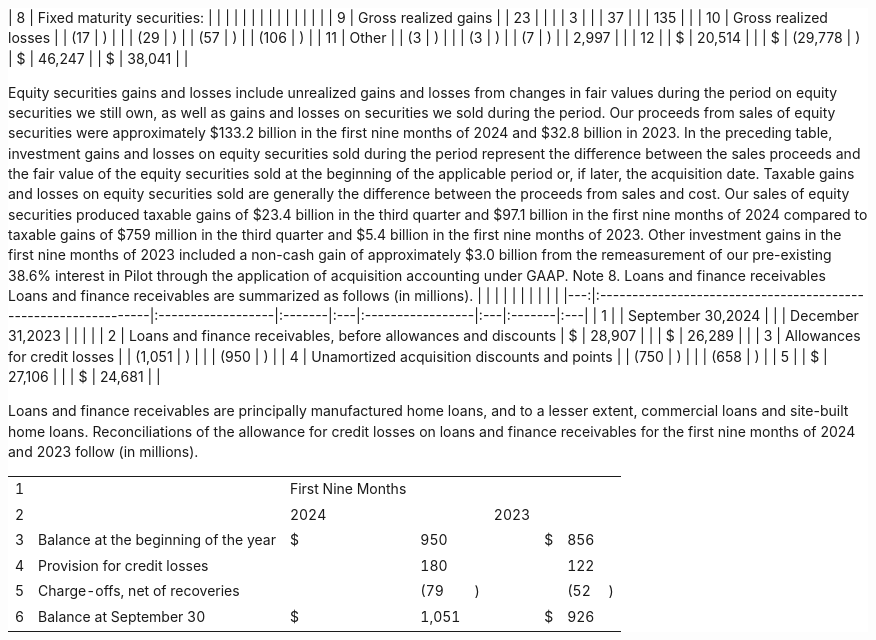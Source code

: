 |  8 | Fixed maturity securities:                                                                                   |               |        |    |                   |    |         |      |    |        |    |    |        |    |
|  9 | Gross realized gains                                                                                         |               | 23     |    |                   |    | 3       |      |    | 37     |    |    | 135    |    |
| 10 | Gross realized losses                                                                                        |               | (17    | )  |                   |    | (29     | )    |    | (57    | )  |    | (106   | )  |
| 11 | Other                                                                                                        |               | (3     | )  |                   |    | (3      | )    |    | (7     | )  |    | 2,997  |    |
| 12 |                                                                                                              | $             | 20,514 |    |                   | $  | (29,778 | )    | $  | 46,247 |    | $  | 38,041 |    |

Equity securities gains and losses include unrealized gains and losses from changes in fair values during the period on equity securities we still own, as well as gains and losses on securities we sold during the period. Our proceeds from sales of equity securities were approximately $133.2 billion in the first nine months of 2024 and $32.8 billion in 2023. In the preceding table, investment gains and losses on equity securities sold during the period represent the difference between the sales proceeds and the fair value of the equity securities sold at the beginning of the applicable period or, if later, the acquisition date. Taxable gains and losses on equity securities sold are generally the difference between the proceeds from sales and cost. Our sales of equity securities produced taxable gains of $23.4 billion in the third quarter and $97.1 billion in the first nine months of 2024 compared to taxable gains of $759 million in the third quarter and $5.4 billion in the first nine months of 2023. Other investment gains in the first nine months of 2023 included a non-cash gain of approximately $3.0 billion from the remeasurement of our pre-existing 38.6% interest in Pilot through the application of acquisition accounting under GAAP.
Note 8. Loans and finance receivables
Loans and finance receivables are summarized as follows (in millions).
|    |                                                                |                   |        |    |                  |    |        |    |
|---:|:---------------------------------------------------------------|:------------------|:-------|:---|:-----------------|:---|:-------|:---|
|  1 |                                                                | September 30,2024 |        |    | December 31,2023 |    |        |    |
|  2 | Loans and finance receivables, before allowances and discounts | $                 | 28,907 |    |                  | $  | 26,289 |    |
|  3 | Allowances for credit losses                                   |                   | (1,051 | )  |                  |    | (950   | )  |
|  4 | Unamortized acquisition discounts and points                   |                   | (750   | )  |                  |    | (658   | )  |
|  5 |                                                                | $                 | 27,106 |    |                  | $  | 24,681 |    |

Loans and finance receivables are principally manufactured home loans, and to a lesser extent, commercial loans and site-built home loans. Reconciliations of the allowance for credit losses on loans and finance receivables for the first nine months of 2024 and 2023 follow (in millions).
 
|    |                                      |                   |       |    |      |    |     |    |
|---:|:-------------------------------------|:------------------|:------|:---|:-----|:---|:----|:---|
|  1 |                                      | First Nine Months |       |    |      |    |     |    |
|  2 |                                      | 2024              |       |    | 2023 |    |     |    |
|  3 | Balance at the beginning of the year | $                 | 950   |    |      | $  | 856 |    |
|  4 | Provision for credit losses          |                   | 180   |    |      |    | 122 |    |
|  5 | Charge-offs, net of recoveries       |                   | (79   | )  |      |    | (52 | )  |
|  6 | Balance at September 30              | $                 | 1,051 |    |      | $  | 926 |    |
